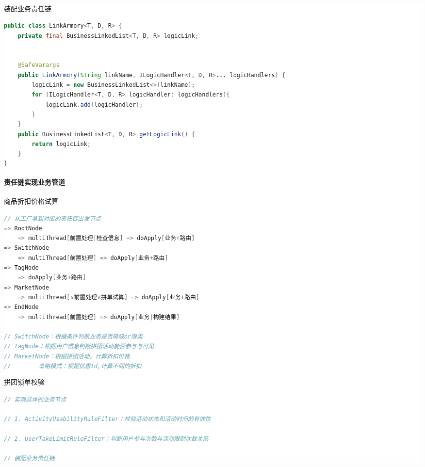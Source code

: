 装配业务责任链

```java
public class LinkArmory<T, D, R> {
    private final BusinessLinkedList<T, D, R> logicLink;


    @SafeVarargs
    public LinkArmory(String linkName, ILogicHandler<T, D, R>... logicHandlers) {
        logicLink = new BusinessLinkedList<>(linkName);
        for (ILogicHandler<T, D, R> logicHandler: logicHandlers){
            logicLink.add(logicHandler);
        }
    }
    public BusinessLinkedList<T, D, R> getLogicLink() {
        return logicLink;
    }
}
```



#### 责任链实现业务管道

商品折扣价格试算

```java
// 从工厂拿到对应的责任链出发节点
=> RootNode 
	=> multiThread[前置处理|检查信息] => doApply[业务+路由] 
=> SwitchNode 
	=> multiThread[前置处理] => doApply[业务+路由] 
=> TagNode
    => doApply[业务+路由]
=> MarketNode 
	=> multiThread[⭐前置处理⭐拼单试算] => doApply[业务+路由] 
=> EndNode 
	=> multiThread[前置处理] => doApply[业务|构建结果]    
    
// SwitchNode：根据条件判断业务是否降级or限流
// TagNode：根据用户信息判断拼团活动能否参与与可见
// MarketNode：根据拼团活动，计算折扣价格
// 	      策略模式：根据优惠Id,计算不同的折扣
```

拼团锁单校验

```java
// 实现具体的业务节点

// 1. ActivityUsabilityRuleFilter：校验活动状态和活动时间的有效性

// 2. UserTakeLimitRuleFilter：判断用户参与次数与活动限制次数关系

// 装配业务责任链
```
